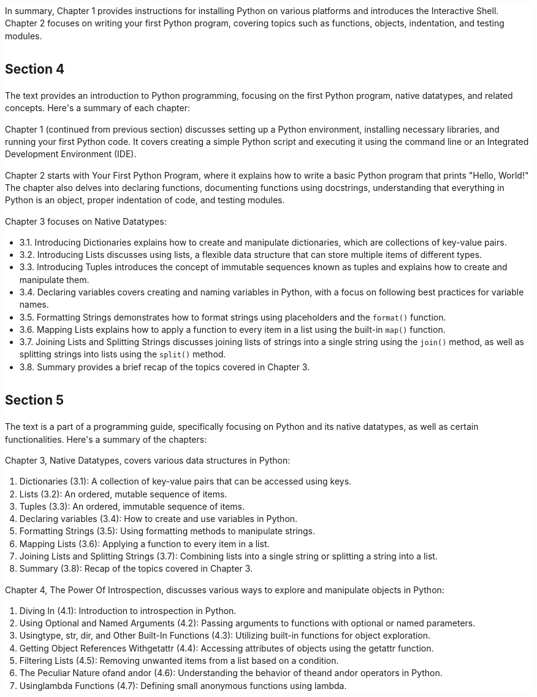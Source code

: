 In summary, Chapter 1 provides instructions for installing Python on various platforms and introduces the Interactive Shell. Chapter 2 focuses on writing your first Python program, covering topics such as functions, objects, indentation, and testing modules.

## Section 4

 The text provides an introduction to Python programming, focusing on the first Python program, native datatypes, and related concepts. Here's a summary of each chapter:

Chapter 1 (continued from previous section) discusses setting up a Python environment, installing necessary libraries, and running your first Python code. It covers creating a simple Python script and executing it using the command line or an Integrated Development Environment (IDE).

Chapter 2 starts with Your First Python Program, where it explains how to write a basic Python program that prints "Hello, World!" The chapter also delves into declaring functions, documenting functions using docstrings, understanding that everything in Python is an object, proper indentation of code, and testing modules.

Chapter 3 focuses on Native Datatypes:
- 3.1. Introducing Dictionaries explains how to create and manipulate dictionaries, which are collections of key-value pairs.
- 3.2. Introducing Lists discusses using lists, a flexible data structure that can store multiple items of different types.
- 3.3. Introducing Tuples introduces the concept of immutable sequences known as tuples and explains how to create and manipulate them.
- 3.4. Declaring variables covers creating and naming variables in Python, with a focus on following best practices for variable names.
- 3.5. Formatting Strings demonstrates how to format strings using placeholders and the `format()` function.
- 3.6. Mapping Lists explains how to apply a function to every item in a list using the built-in `map()` function.
- 3.7. Joining Lists and Splitting Strings discusses joining lists of strings into a single string using the `join()` method, as well as splitting strings into lists using the `split()` method.
- 3.8. Summary provides a brief recap of the topics covered in Chapter 3.

## Section 5

 The text is a part of a programming guide, specifically focusing on Python and its native datatypes, as well as certain functionalities. Here's a summary of the chapters:

Chapter 3, Native Datatypes, covers various data structures in Python:
1. Dictionaries (3.1): A collection of key-value pairs that can be accessed using keys.
2. Lists (3.2): An ordered, mutable sequence of items.
3. Tuples (3.3): An ordered, immutable sequence of items.
4. Declaring variables (3.4): How to create and use variables in Python.
5. Formatting Strings (3.5): Using formatting methods to manipulate strings.
6. Mapping Lists (3.6): Applying a function to every item in a list.
7. Joining Lists and Splitting Strings (3.7): Combining lists into a single string or splitting a string into a list.
8. Summary (3.8): Recap of the topics covered in Chapter 3.

Chapter 4, The Power Of Introspection, discusses various ways to explore and manipulate objects in Python:
1. Diving In (4.1): Introduction to introspection in Python.
2. Using Optional and Named Arguments (4.2): Passing arguments to functions with optional or named parameters.
3. Usingtype, str, dir, and Other Built-In Functions (4.3): Utilizing built-in functions for object exploration.
4. Getting Object References Withgetattr (4.4): Accessing attributes of objects using the getattr function.
5. Filtering Lists (4.5): Removing unwanted items from a list based on a condition.
6. The Peculiar Nature ofand andor (4.6): Understanding the behavior of theand andor operators in Python.
7. Usinglambda Functions (4.7): Defining small anonymous functions using lambda.